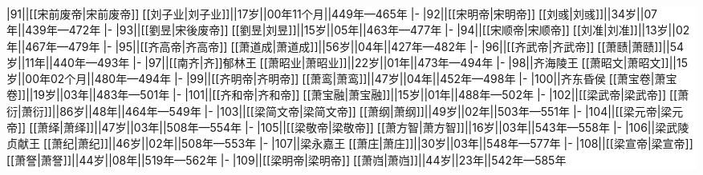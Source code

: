 |91||[[宋前废帝|宋前废帝]] [[刘子业|刘子业]]||17岁||00年11个月||449年—465年
|-
|92||[[宋明帝|宋明帝]] [[刘彧|刘彧]]||34岁||07年||439年—472年
|-
|93||[[劉昱|宋後废帝]] [[劉昱|刘昱]]||15岁||05年||463年—477年
|-
|94||[[宋顺帝|宋顺帝]] [[刘准|刘准]]||13岁||02年||467年—479年
|-
|95||[[齐高帝|齐高帝]] [[萧道成|萧道成]]||56岁||04年||427年—482年
|-
|96||[[齐武帝|齐武帝]] [[萧赜|萧赜]]||54岁||11年||440年—493年
|-
|97||[[南齐|齐]]郁林王 [[萧昭业|萧昭业]]||22岁||01年||473年—494年
|-
|98||齐海陵王 [[萧昭文|萧昭文]]||15岁||00年02个月||480年—494年
|-
|99||[[齐明帝|齐明帝]] [[萧鸾|萧鸾]]||47岁||04年||452年—498年
|-
|100||齐东昏侯 [[萧宝卷|萧宝卷]]||19岁||03年||483年—501年
|-
|101||[[齐和帝|齐和帝]] [[萧宝融|萧宝融]]||15岁||01年||488年—502年
|-
|102||[[梁武帝|梁武帝]] [[萧衍|萧衍]]||86岁||48年||464年—549年
|-
|103||[[梁简文帝|梁简文帝]] [[萧纲|萧纲]]||49岁||02年||503年—551年
|-
|104||[[梁元帝|梁元帝]] [[萧绎|萧绎]]||47岁||03年||508年—554年
|-
|105||[[梁敬帝|梁敬帝]] [[萧方智|萧方智]]||16岁||03年||543年—558年
|-
|106||梁武陵贞献王 [[萧纪|萧纪]]||46岁||02年||508年—553年
|-
|107||梁永嘉王 [[萧庄|萧庄]]||30岁||03年||548年—577年
|-
|108||[[梁宣帝|梁宣帝]] [[萧詧|萧詧]]||44岁||08年||519年—562年
|-
|109||[[梁明帝|梁明帝]] [[萧岿|萧岿]]||44岁||23年||542年—585年